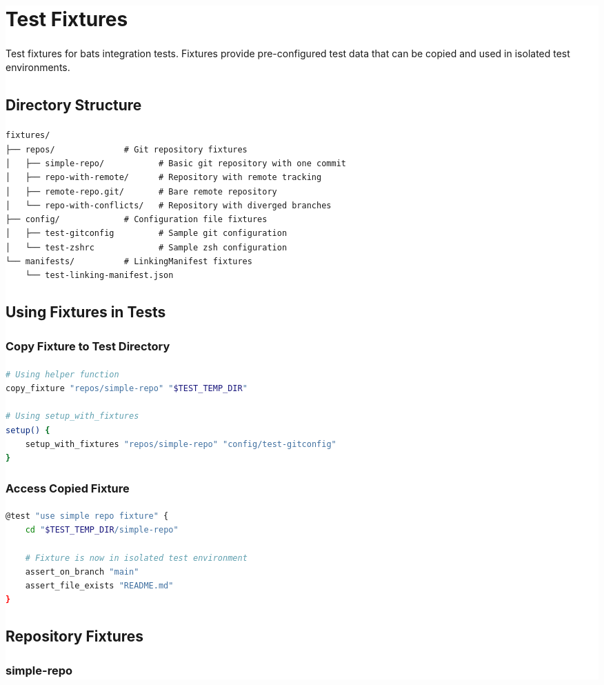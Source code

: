 # Test Fixtures

Test fixtures for bats integration tests. Fixtures provide pre-configured test data that can be copied and used in isolated test environments.

## Directory Structure

```
fixtures/
├── repos/              # Git repository fixtures
│   ├── simple-repo/           # Basic git repository with one commit
│   ├── repo-with-remote/      # Repository with remote tracking
│   ├── remote-repo.git/       # Bare remote repository
│   └── repo-with-conflicts/   # Repository with diverged branches
├── config/             # Configuration file fixtures
│   ├── test-gitconfig         # Sample git configuration
│   └── test-zshrc             # Sample zsh configuration
└── manifests/          # LinkingManifest fixtures
    └── test-linking-manifest.json
```

## Using Fixtures in Tests

### Copy Fixture to Test Directory

```bash
# Using helper function
copy_fixture "repos/simple-repo" "$TEST_TEMP_DIR"

# Using setup_with_fixtures
setup() {
    setup_with_fixtures "repos/simple-repo" "config/test-gitconfig"
}
```

### Access Copied Fixture

```bash
@test "use simple repo fixture" {
    cd "$TEST_TEMP_DIR/simple-repo"

    # Fixture is now in isolated test environment
    assert_on_branch "main"
    assert_file_exists "README.md"
}
```

## Repository Fixtures

### simple-repo
